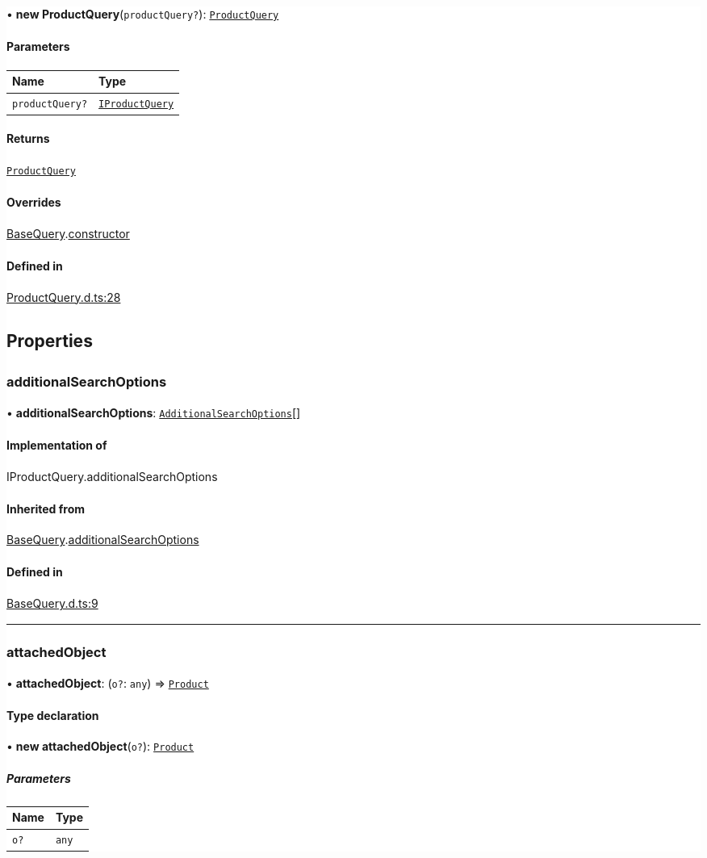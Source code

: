 • **new ProductQuery**(`productQuery?`): [`ProductQuery`](ProductQuery.ProductQuery.md)

#### Parameters

| Name | Type |
| :------ | :------ |
| `productQuery?` | [`IProductQuery`](../modules/IProductQuery.md#iproductquery) |

#### Returns

[`ProductQuery`](ProductQuery.ProductQuery.md)

#### Overrides

[BaseQuery](BaseQuery.BaseQuery.md).[constructor](BaseQuery.BaseQuery.md#constructor)

#### Defined in

[ProductQuery.d.ts:28](https://github.com/fluxpayments1/fluxpayments_api_ts/blob/af7550594f492576ca6f534473c1e6d78e74cb4b/src/types/flux_types/ProductQuery.d.ts#L28)

## Properties

### additionalSearchOptions

• **additionalSearchOptions**: [`AdditionalSearchOptions`](AdditionalSearchOptions.AdditionalSearchOptions.md)[]

#### Implementation of

IProductQuery.additionalSearchOptions

#### Inherited from

[BaseQuery](BaseQuery.BaseQuery.md).[additionalSearchOptions](BaseQuery.BaseQuery.md#additionalsearchoptions)

#### Defined in

[BaseQuery.d.ts:9](https://github.com/fluxpayments1/fluxpayments_api_ts/blob/af7550594f492576ca6f534473c1e6d78e74cb4b/src/types/flux_types/BaseQuery.d.ts#L9)

___

### attachedObject

• **attachedObject**: (`o?`: `any`) => [`Product`](Product.Product.md)

#### Type declaration

• **new attachedObject**(`o?`): [`Product`](Product.Product.md)

##### Parameters

| Name | Type |
| :------ | :------ |
| `o?` | `any` |
